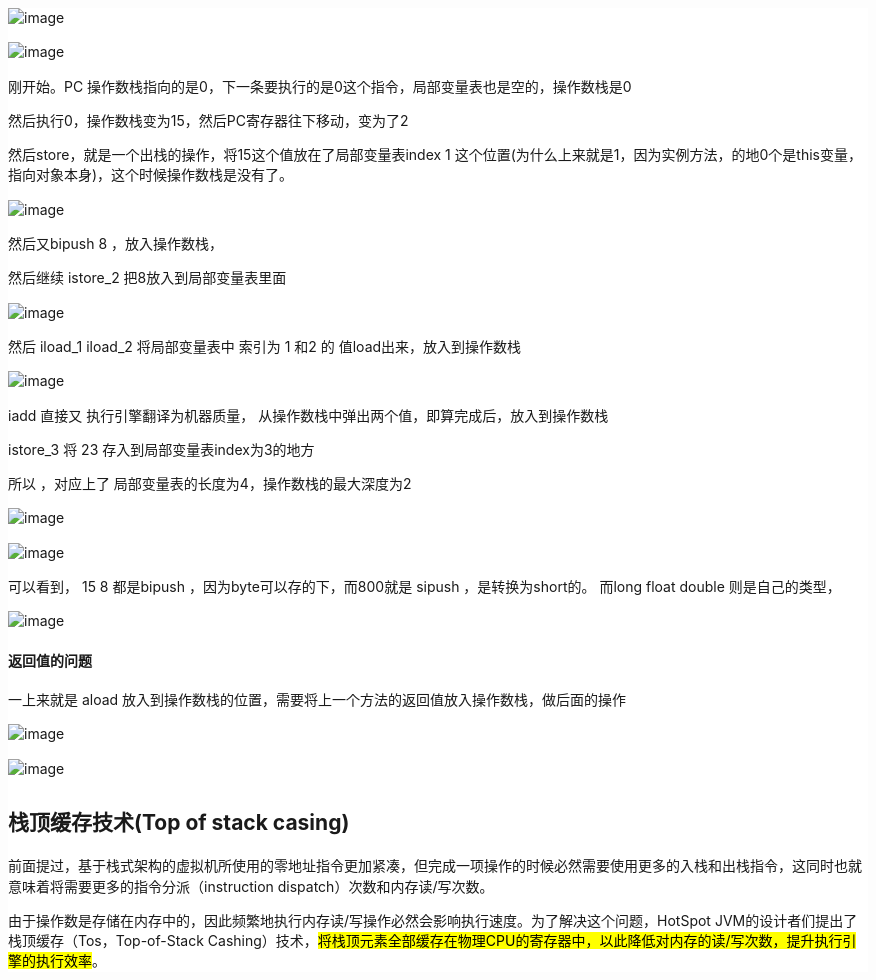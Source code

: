 ![image](https://static.lovedata.net/20-11-11-847e0f95b18b0f456826f5411a5bb5d3.png-wm)

![image](https://static.lovedata.net/20-11-11-f592fad9027d369373dcfbc326b5237f.png-wm)

刚开始。PC 操作数栈指向的是0，下一条要执行的是0这个指令，局部变量表也是空的，操作数栈是0

然后执行0，操作数栈变为15，然后PC寄存器往下移动，变为了2

然后store，就是一个出栈的操作，将15这个值放在了局部变量表index 1 这个位置(为什么上来就是1，因为实例方法，的地0个是this变量，指向对象本身)，这个时候操作数栈是没有了。

![image](https://static.lovedata.net/20-11-11-25c31beec614e6c59efdb2b4dda1e4cb.png-wm)

然后又bipush 8 ，放入操作数栈，

然后继续 istore_2 把8放入到局部变量表里面

![image](https://static.lovedata.net/20-11-11-a9c968e30c08537f71e3475da0e3881e.png-wm)



然后 iload_1 iload_2 将局部变量表中 索引为 1 和2 的 值load出来，放入到操作数栈

![image](https://static.lovedata.net/20-11-11-7b161370444b3fd6d95f92e72fc61beb.png-wm)

iadd 直接又 执行引擎翻译为机器质量， 从操作数栈中弹出两个值，即算完成后，放入到操作数栈

istore_3 将 23 存入到局部变量表index为3的地方

所以 ，对应上了 局部变量表的长度为4，操作数栈的最大深度为2

![image](https://static.lovedata.net/20-11-11-8313b3cb85518b515bb1dcdc2d5da7f8.png-wm)



![image](https://static.lovedata.net/20-11-11-18aebf829def01136f3c609ecbeddd06.png-wm)

可以看到， 15 8 都是bipush ，因为byte可以存的下，而800就是 sipush ，是转换为short的。 而long  float double 则是自己的类型，

![image](https://static.lovedata.net/20-11-11-f214e7c777f422fc628577ff07e1b862.png-wm)



#### 返回值的问题

一上来就是 aload 放入到操作数栈的位置，需要将上一个方法的返回值放入操作数栈，做后面的操作

![image](https://static.lovedata.net/20-11-11-4dc24c6f2bda17693df82ada49375934.png-wm)

![image](https://static.lovedata.net/20-11-11-73350ebea65a9744d036e32185041e0e.png-wm)



## 栈顶缓存技术(Top of stack casing)

前面提过，基于栈式架构的虚拟机所使用的零地址指令更加紧凑，但完成一项操作的时候必然需要使用更多的入栈和出栈指令，这同时也就意味着将需要更多的指令分派（instruction dispatch）次数和内存读/写次数。

由于操作数是存储在内存中的，因此频繁地执行内存读/写操作必然会影响执行速度。为了解决这个问题，HotSpot JVM的设计者们提出了栈顶缓存（Tos，Top-of-Stack Cashing）技术，<mark>将栈顶元素全部缓存在物理CPU的寄存器中，以此降低对内存的读/写次数，提升执行引擎的执行效率</mark>。

